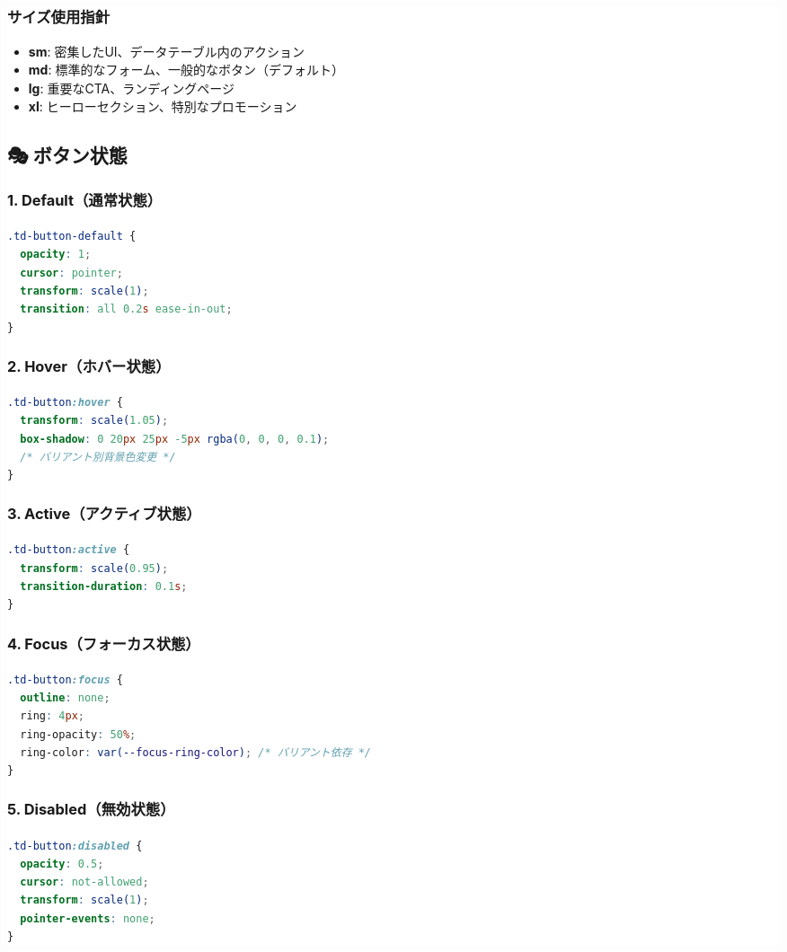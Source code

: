 ```typescript
```

### サイズ使用指針
- **sm**: 密集したUI、データテーブル内のアクション
- **md**: 標準的なフォーム、一般的なボタン（デフォルト）
- **lg**: 重要なCTA、ランディングページ
- **xl**: ヒーローセクション、特別なプロモーション

## 🎭 ボタン状態

### 1. Default（通常状態）
```css
.td-button-default {
  opacity: 1;
  cursor: pointer;
  transform: scale(1);
  transition: all 0.2s ease-in-out;
}
```

### 2. Hover（ホバー状態）
```css
.td-button:hover {
  transform: scale(1.05);
  box-shadow: 0 20px 25px -5px rgba(0, 0, 0, 0.1);
  /* バリアント別背景色変更 */
}
```

### 3. Active（アクティブ状態）
```css
.td-button:active {
  transform: scale(0.95);
  transition-duration: 0.1s;
}
```

### 4. Focus（フォーカス状態）
```css
.td-button:focus {
  outline: none;
  ring: 4px;
  ring-opacity: 50%;
  ring-color: var(--focus-ring-color); /* バリアント依存 */
}
```

### 5. Disabled（無効状態）
```css
.td-button:disabled {
  opacity: 0.5;
  cursor: not-allowed;
  transform: scale(1);
  pointer-events: none;
}
```
